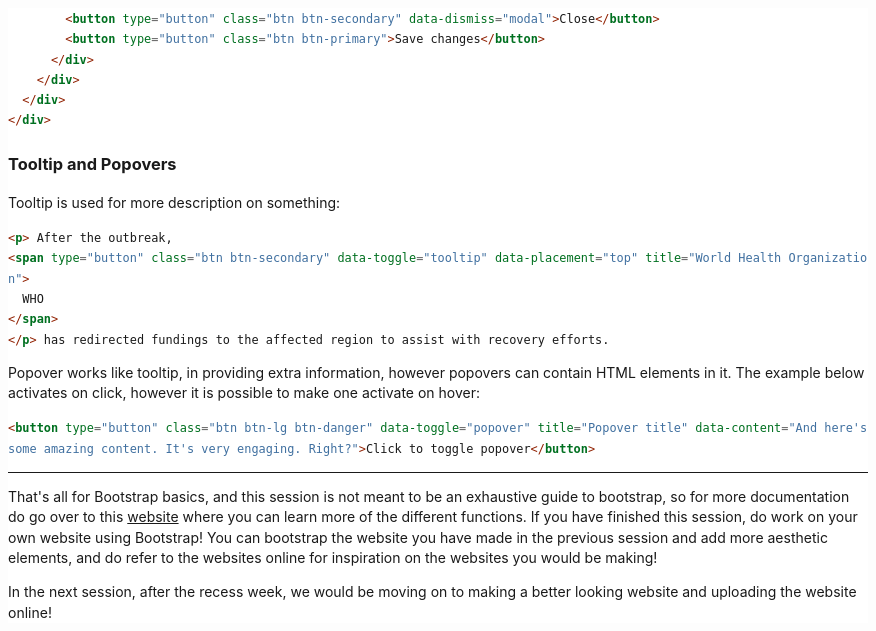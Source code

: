 ```html
        <button type="button" class="btn btn-secondary" data-dismiss="modal">Close</button>
        <button type="button" class="btn btn-primary">Save changes</button>
      </div>
    </div>
  </div>
</div>
```

### Tooltip and Popovers

Tooltip is used for more description on something:
```html
<p> After the outbreak,
<span type="button" class="btn btn-secondary" data-toggle="tooltip" data-placement="top" title="World Health Organization">
  WHO
</span>
</p> has redirected fundings to the affected region to assist with recovery efforts.
```
Popover works like tooltip, in providing extra information, however popovers can contain HTML elements in it. The example below activates on click, however it is possible to make one activate on hover:
```html
<button type="button" class="btn btn-lg btn-danger" data-toggle="popover" title="Popover title" data-content="And here's some amazing content. It's very engaging. Right?">Click to toggle popover</button>
```

***

That's all for Bootstrap basics, and this session is not meant to be an exhaustive guide to bootstrap, so for more documentation do go over to this [website](https://getbootstrap.com/docs/4.0/getting-started/introduction/) where you can learn more of the different functions. If you have finished this session, do work on your own website using Bootstrap! You can bootstrap the website you have made in the previous session and add more aesthetic elements, and do refer to the websites online for inspiration on the websites you would be making!

In the next session, after the recess week, we would be moving on to making a better looking website and uploading the website online!
